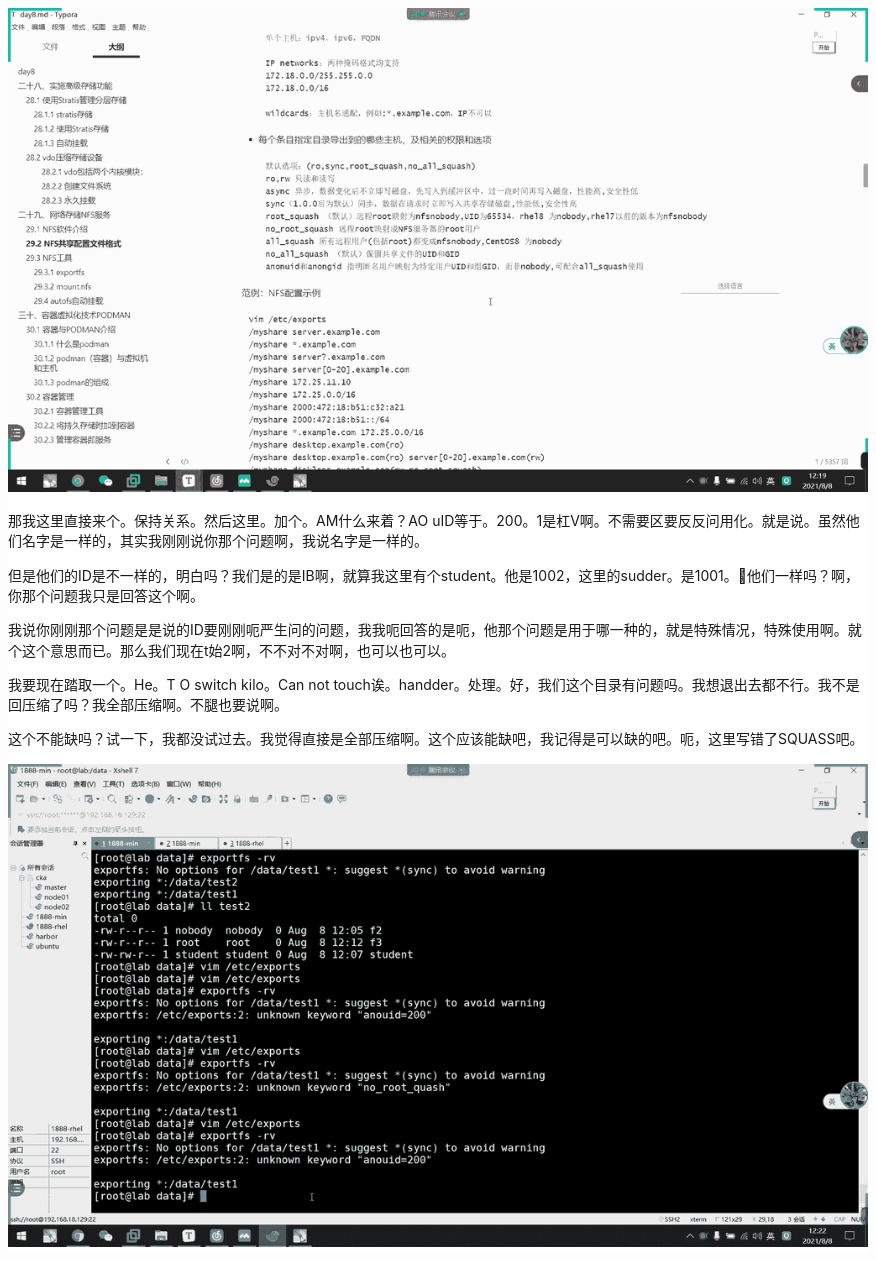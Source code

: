 ![](img/01e89926d2f3cbbc73a3e2e297a24f8a_57.png)

那我这里直接来个。保持关系。然后这里。加个。AM什么来着？AO uID等于。200。1是杠V啊。不需要区要反反问用化。就是说。虽然他们名字是一样的，其实我刚刚说你那个问题啊，我说名字是一样的。

但是他们的ID是不一样的，明白吗？我们是的是IB啊，就算我这里有个student。他是1002，这里的sudder。是1001。🎼他们一样吗？啊，你那个问题我只是回答这个啊。

我说你刚刚那个问题是是说的ID要刚刚呃严生问的问题，我我呃回答的是呃，他那个问题是用于哪一种的，就是特殊情况，特殊使用啊。就个这个意思而已。那么我们现在t始2啊，不不对不对啊，也可以也可以。

我要现在踏取一个。He。T O switch kilo。Can not touch诶。handder。处理。好，我们这个目录有问题吗。我想退出去都不行。我不是回压缩了吗？我全部压缩啊。不腿也要说啊。

这个不能缺吗？试一下，我都没试过去。我觉得直接是全部压缩啊。这个应该能缺吧，我记得是可以缺的吧。呃，这里写错了SQUASS吧。



![](img/01e89926d2f3cbbc73a3e2e297a24f8a_59.png)

